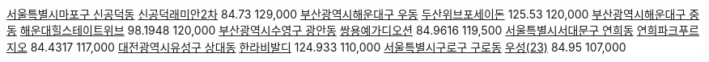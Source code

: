   <tr>
    <td><a href="/apt/서울특별시마포구신공덕동">서울특별시마포구 신공덕동</a></td>
    <td style="font-weight: bold;"><a href="https://search.naver.com/search.naver?query=신공덕동 신공덕래미안2차">신공덕래미안2차</a></td>
    <td>84.73</td>
    <td>129,000</td>
  </tr>

  <tr>
    <td><a href="/apt/부산광역시해운대구우동">부산광역시해운대구 우동</a></td>
    <td style="font-weight: bold;"><a href="https://search.naver.com/search.naver?query=우동 두산위브포세이돈">두산위브포세이돈</a></td>
    <td>125.53</td>
    <td>120,000</td>
  </tr>

  <tr>
    <td><a href="/apt/부산광역시해운대구중동">부산광역시해운대구 중동</a></td>
    <td style="font-weight: bold;"><a href="https://search.naver.com/search.naver?query=중동 해운대힐스테이트위브">해운대힐스테이트위브</a></td>
    <td>98.1948</td>
    <td>120,000</td>
  </tr>

  <tr>
    <td><a href="/apt/부산광역시수영구광안동">부산광역시수영구 광안동</a></td>
    <td style="font-weight: bold;"><a href="https://search.naver.com/search.naver?query=광안동 쌍용예가디오션">쌍용예가디오션</a></td>
    <td>84.9616</td>
    <td>119,500</td>
  </tr>

  <tr>
    <td><a href="/apt/서울특별시서대문구연희동">서울특별시서대문구 연희동</a></td>
    <td style="font-weight: bold;"><a href="https://search.naver.com/search.naver?query=연희동 연희파크푸르지오">연희파크푸르지오</a></td>
    <td>84.4317</td>
    <td>117,000</td>
  </tr>

  <tr>
    <td><a href="/apt/대전광역시유성구상대동">대전광역시유성구 상대동</a></td>
    <td style="font-weight: bold;"><a href="https://search.naver.com/search.naver?query=상대동 한라비발디">한라비발디</a></td>
    <td>124.933</td>
    <td>110,000</td>
  </tr>

  <tr>
    <td><a href="/apt/서울특별시구로구구로동">서울특별시구로구 구로동</a></td>
    <td style="font-weight: bold;"><a href="https://search.naver.com/search.naver?query=구로동 우성(23)">우성(23)</a></td>
    <td>84.95</td>
    <td>107,000</td>
  </tr>
